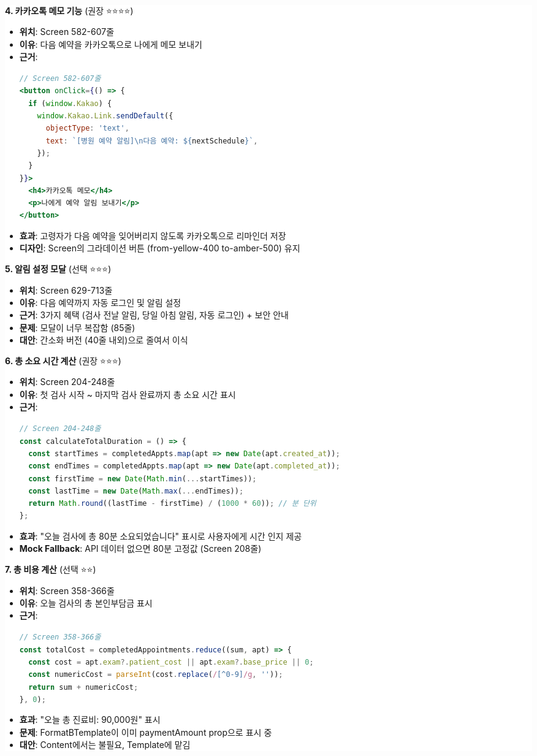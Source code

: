 **4. 카카오톡 메모 기능** (권장 ⭐⭐⭐⭐)
- **위치**: Screen 582-607줄
- **이유**: 다음 예약을 카카오톡으로 나에게 메모 보내기
- **근거**:
  ```jsx
  // Screen 582-607줄
  <button onClick={() => {
    if (window.Kakao) {
      window.Kakao.Link.sendDefault({
        objectType: 'text',
        text: `[병원 예약 알림]\n다음 예약: ${nextSchedule}`,
      });
    }
  }}>
    <h4>카카오톡 메모</h4>
    <p>나에게 예약 알림 보내기</p>
  </button>
  ```
- **효과**: 고령자가 다음 예약을 잊어버리지 않도록 카카오톡으로 리마인더 저장
- **디자인**: Screen의 그라데이션 버튼 (from-yellow-400 to-amber-500) 유지

**5. 알림 설정 모달** (선택 ⭐⭐⭐)
- **위치**: Screen 629-713줄
- **이유**: 다음 예약까지 자동 로그인 및 알림 설정
- **근거**: 3가지 혜택 (검사 전날 알림, 당일 아침 알림, 자동 로그인) + 보안 안내
- **문제**: 모달이 너무 복잡함 (85줄)
- **대안**: 간소화 버전 (40줄 내외)으로 줄여서 이식

**6. 총 소요 시간 계산** (권장 ⭐⭐⭐)
- **위치**: Screen 204-248줄
- **이유**: 첫 검사 시작 ~ 마지막 검사 완료까지 총 소요 시간 표시
- **근거**:
  ```js
  // Screen 204-248줄
  const calculateTotalDuration = () => {
    const startTimes = completedAppts.map(apt => new Date(apt.created_at));
    const endTimes = completedAppts.map(apt => new Date(apt.completed_at));
    const firstTime = new Date(Math.min(...startTimes));
    const lastTime = new Date(Math.max(...endTimes));
    return Math.round((lastTime - firstTime) / (1000 * 60)); // 분 단위
  };
  ```
- **효과**: "오늘 검사에 총 80분 소요되었습니다" 표시로 사용자에게 시간 인지 제공
- **Mock Fallback**: API 데이터 없으면 80분 고정값 (Screen 208줄)

**7. 총 비용 계산** (선택 ⭐⭐)
- **위치**: Screen 358-366줄
- **이유**: 오늘 검사의 총 본인부담금 표시
- **근거**:
  ```js
  // Screen 358-366줄
  const totalCost = completedAppointments.reduce((sum, apt) => {
    const cost = apt.exam?.patient_cost || apt.exam?.base_price || 0;
    const numericCost = parseInt(cost.replace(/[^0-9]/g, ''));
    return sum + numericCost;
  }, 0);
  ```
- **효과**: "오늘 총 진료비: 90,000원" 표시
- **문제**: FormatBTemplate이 이미 paymentAmount prop으로 표시 중
- **대안**: Content에서는 불필요, Template에 맡김
